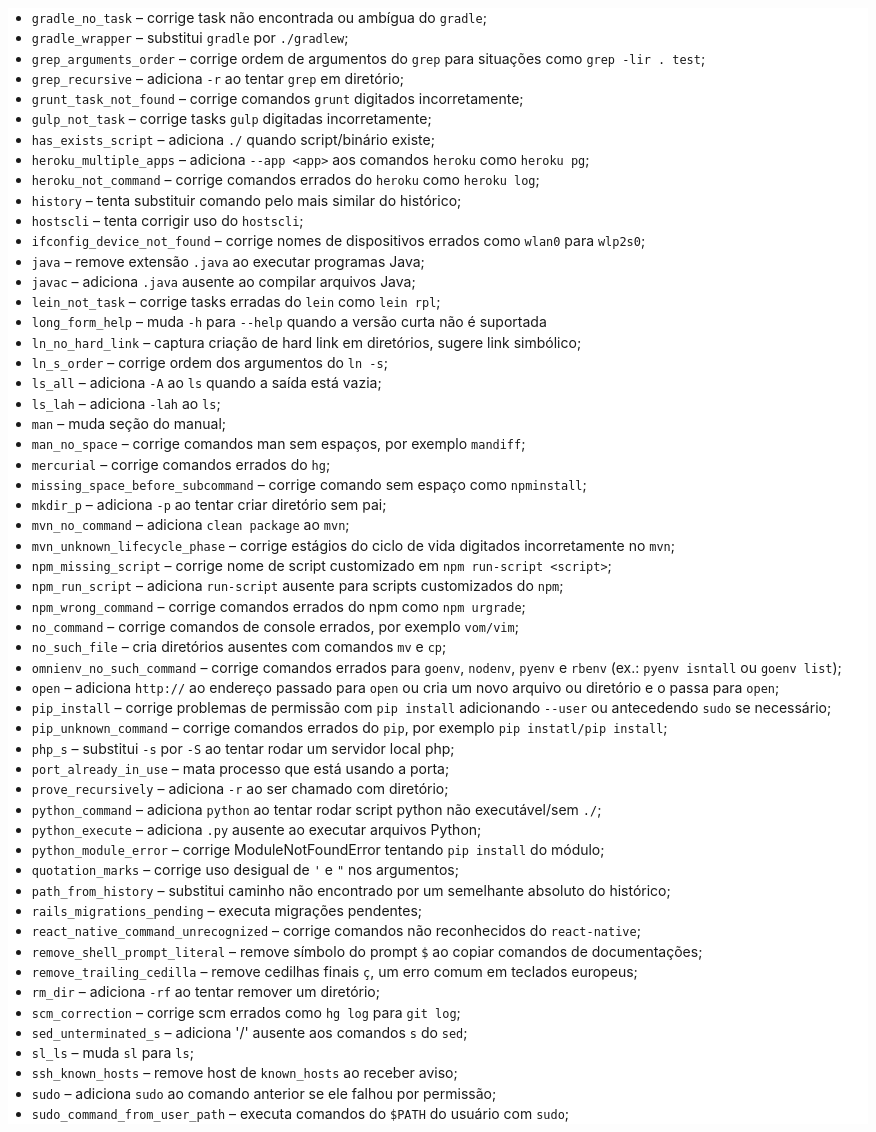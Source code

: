 * `gradle_no_task` &ndash; corrige task não encontrada ou ambígua do `gradle`;
* `gradle_wrapper` &ndash; substitui `gradle` por `./gradlew`;
* `grep_arguments_order` &ndash; corrige ordem de argumentos do `grep` para situações como `grep -lir . test`;
* `grep_recursive` &ndash; adiciona `-r` ao tentar `grep` em diretório;
* `grunt_task_not_found` &ndash; corrige comandos `grunt` digitados incorretamente;
* `gulp_not_task` &ndash; corrige tasks `gulp` digitadas incorretamente;
* `has_exists_script` &ndash; adiciona `./` quando script/binário existe;
* `heroku_multiple_apps` &ndash; adiciona `--app <app>` aos comandos `heroku` como `heroku pg`;
* `heroku_not_command` &ndash; corrige comandos errados do `heroku` como `heroku log`;
* `history` &ndash; tenta substituir comando pelo mais similar do histórico;
* `hostscli` &ndash; tenta corrigir uso do `hostscli`;
* `ifconfig_device_not_found` &ndash; corrige nomes de dispositivos errados como `wlan0` para `wlp2s0`;
* `java` &ndash; remove extensão `.java` ao executar programas Java;
* `javac` &ndash; adiciona `.java` ausente ao compilar arquivos Java;
* `lein_not_task` &ndash; corrige tasks erradas do `lein` como `lein rpl`;
* `long_form_help` &ndash; muda `-h` para `--help` quando a versão curta não é suportada
* `ln_no_hard_link` &ndash; captura criação de hard link em diretórios, sugere link simbólico;
* `ln_s_order` &ndash; corrige ordem dos argumentos do `ln -s`;
* `ls_all` &ndash; adiciona `-A` ao `ls` quando a saída está vazia;
* `ls_lah` &ndash; adiciona `-lah` ao `ls`;
* `man` &ndash; muda seção do manual;
* `man_no_space` &ndash; corrige comandos man sem espaços, por exemplo `mandiff`;
* `mercurial` &ndash; corrige comandos errados do `hg`;
* `missing_space_before_subcommand` &ndash; corrige comando sem espaço como `npminstall`;
* `mkdir_p` &ndash; adiciona `-p` ao tentar criar diretório sem pai;
* `mvn_no_command` &ndash; adiciona `clean package` ao `mvn`;
* `mvn_unknown_lifecycle_phase` &ndash; corrige estágios do ciclo de vida digitados incorretamente no `mvn`;
* `npm_missing_script` &ndash; corrige nome de script customizado em `npm run-script <script>`;
* `npm_run_script` &ndash; adiciona `run-script` ausente para scripts customizados do `npm`;
* `npm_wrong_command` &ndash; corrige comandos errados do npm como `npm urgrade`;
* `no_command` &ndash; corrige comandos de console errados, por exemplo `vom/vim`;
* `no_such_file` &ndash; cria diretórios ausentes com comandos `mv` e `cp`;
* `omnienv_no_such_command` &ndash; corrige comandos errados para `goenv`, `nodenv`, `pyenv` e `rbenv` (ex.: `pyenv isntall` ou `goenv list`);
* `open` &ndash; adiciona `http://` ao endereço passado para `open` ou cria um novo arquivo ou diretório e o passa para `open`;
* `pip_install` &ndash; corrige problemas de permissão com `pip install` adicionando `--user` ou antecedendo `sudo` se necessário;
* `pip_unknown_command` &ndash; corrige comandos errados do `pip`, por exemplo `pip instatl/pip install`;
* `php_s` &ndash; substitui `-s` por `-S` ao tentar rodar um servidor local php;
* `port_already_in_use` &ndash; mata processo que está usando a porta;
* `prove_recursively` &ndash; adiciona `-r` ao ser chamado com diretório;
* `python_command` &ndash; adiciona `python` ao tentar rodar script python não executável/sem `./`;
* `python_execute` &ndash; adiciona `.py` ausente ao executar arquivos Python;
* `python_module_error` &ndash; corrige ModuleNotFoundError tentando `pip install` do módulo;
* `quotation_marks` &ndash; corrige uso desigual de `'` e `"` nos argumentos;
* `path_from_history` &ndash; substitui caminho não encontrado por um semelhante absoluto do histórico;
* `rails_migrations_pending` &ndash; executa migrações pendentes;
* `react_native_command_unrecognized` &ndash; corrige comandos não reconhecidos do `react-native`;
* `remove_shell_prompt_literal` &ndash; remove símbolo do prompt `$` ao copiar comandos de documentações;
* `remove_trailing_cedilla` &ndash; remove cedilhas finais `ç`, um erro comum em teclados europeus;
* `rm_dir` &ndash; adiciona `-rf` ao tentar remover um diretório;
* `scm_correction` &ndash; corrige scm errados como `hg log` para `git log`;
* `sed_unterminated_s` &ndash; adiciona '/' ausente aos comandos `s` do `sed`;
* `sl_ls` &ndash; muda `sl` para `ls`;
* `ssh_known_hosts` &ndash; remove host de `known_hosts` ao receber aviso;
* `sudo` &ndash; adiciona `sudo` ao comando anterior se ele falhou por permissão;
* `sudo_command_from_user_path` &ndash; executa comandos do `$PATH` do usuário com `sudo`;